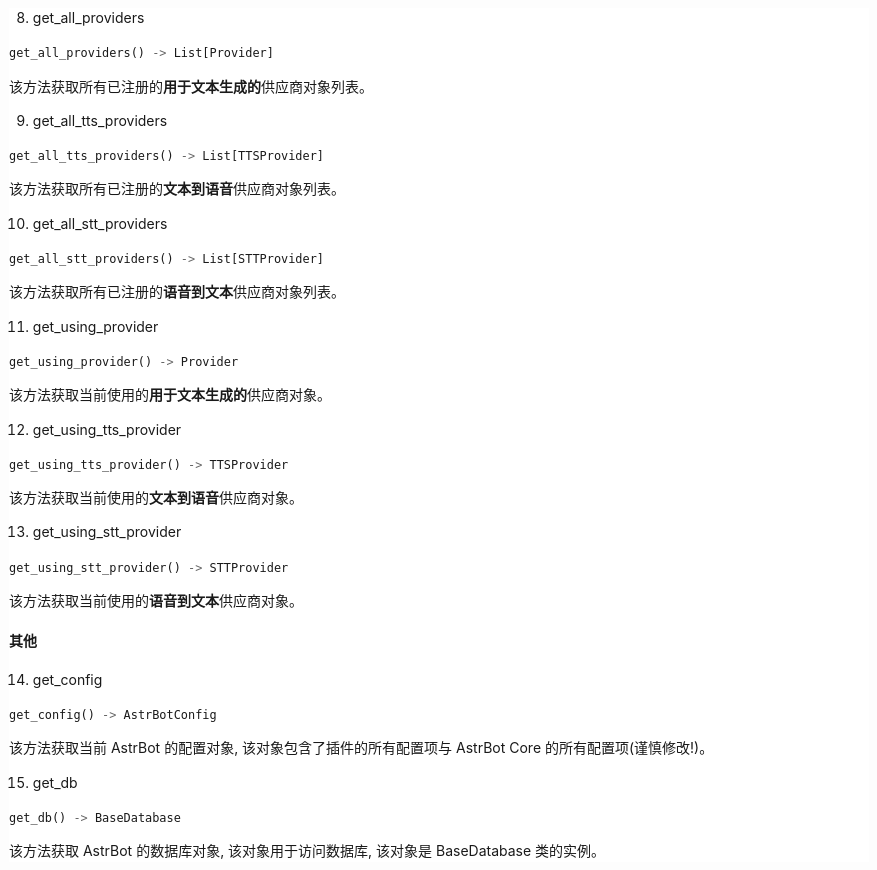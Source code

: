 8. get_all_providers

```Python
get_all_providers() -> List[Provider]
```

该方法获取所有已注册的**用于文本生成的**供应商对象列表。

9. get_all_tts_providers

```Python
get_all_tts_providers() -> List[TTSProvider]
```

该方法获取所有已注册的**文本到语音**供应商对象列表。

10. get_all_stt_providers

```Python
get_all_stt_providers() -> List[STTProvider]
```

该方法获取所有已注册的**语音到文本**供应商对象列表。

11. get_using_provider

```Python
get_using_provider() -> Provider
```

该方法获取当前使用的**用于文本生成的**供应商对象。

12. get_using_tts_provider

```Python
get_using_tts_provider() -> TTSProvider
```

该方法获取当前使用的**文本到语音**供应商对象。

13. get_using_stt_provider

```Python
get_using_stt_provider() -> STTProvider
```

该方法获取当前使用的**语音到文本**供应商对象。

#### 其他

14. get_config

```Python
get_config() -> AstrBotConfig
```

该方法获取当前 AstrBot 的配置对象, 该对象包含了插件的所有配置项与 AstrBot Core 的所有配置项(谨慎修改!)。

15. get_db

```Python
get_db() -> BaseDatabase
```

该方法获取 AstrBot 的数据库对象, 该对象用于访问数据库, 该对象是 BaseDatabase 类的实例。
